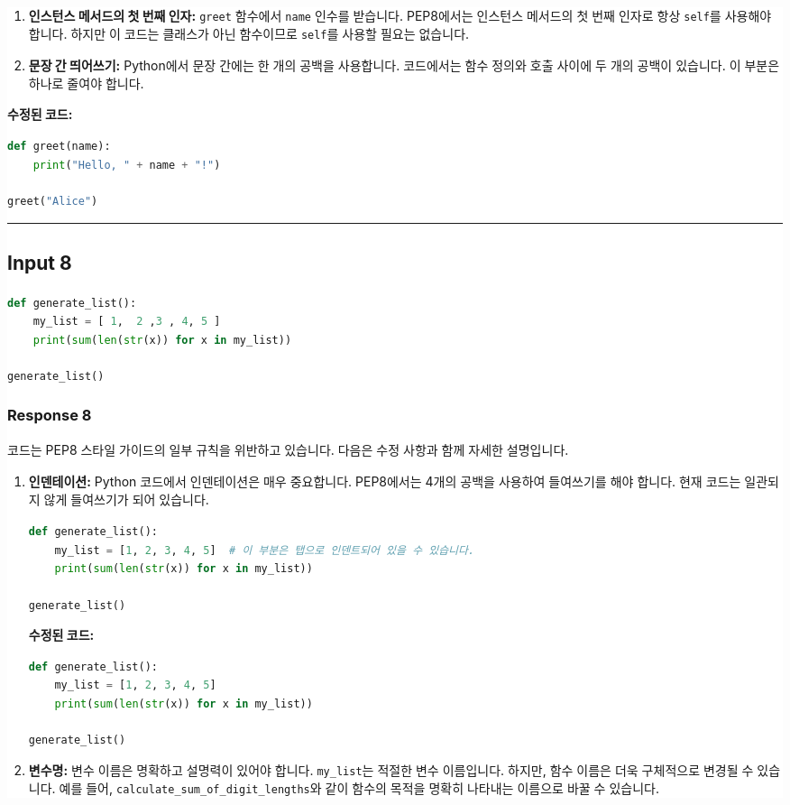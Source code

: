 1. **인스턴스 메서드의 첫 번째 인자:** `greet` 함수에서 `name` 인수를 받습니다.  PEP8에서는 인스턴스 메서드의 첫 번째 인자로 항상 `self`를 사용해야 합니다. 하지만 이 코드는 클래스가 아닌 함수이므로 `self`를 사용할 필요는 없습니다.

2. **문장 간 띄어쓰기:** Python에서 문장 간에는 한 개의 공백을 사용합니다.  코드에서는 함수 정의와 호출 사이에 두 개의 공백이 있습니다. 이 부분은 하나로 줄여야 합니다.


**수정된 코드:**

```python
def greet(name):
    print("Hello, " + name + "!") 

greet("Alice")
```





---

## Input 8
```python
def generate_list():
    my_list = [ 1,  2 ,3 , 4, 5 ]
    print(sum(len(str(x)) for x in my_list))

generate_list()
```

### Response 8
코드는 PEP8 스타일 가이드의 일부 규칙을 위반하고 있습니다. 다음은 수정 사항과 함께 자세한 설명입니다.

1. **인덴테이션:** Python 코드에서 인덴테이션은 매우 중요합니다.  PEP8에서는 4개의 공백을 사용하여 들여쓰기를 해야 합니다. 현재 코드는 일관되지 않게 들여쓰기가 되어 있습니다.

   ```python
   def generate_list():
       my_list = [1, 2, 3, 4, 5]  # 이 부분은 탭으로 인덴트되어 있을 수 있습니다.
       print(sum(len(str(x)) for x in my_list))

   generate_list()
   ```

   **수정된 코드:**

   ```python
   def generate_list():
       my_list = [1, 2, 3, 4, 5]
       print(sum(len(str(x)) for x in my_list))

   generate_list()
   ```

2. **변수명:** 변수 이름은 명확하고 설명력이 있어야 합니다. `my_list`는 적절한 변수 이름입니다. 하지만, 함수 이름은 더욱 구체적으로 변경될 수 있습니다. 예를 들어, `calculate_sum_of_digit_lengths`와 같이 함수의 목적을 명확히 나타내는 이름으로 바꿀 수 있습니다.
